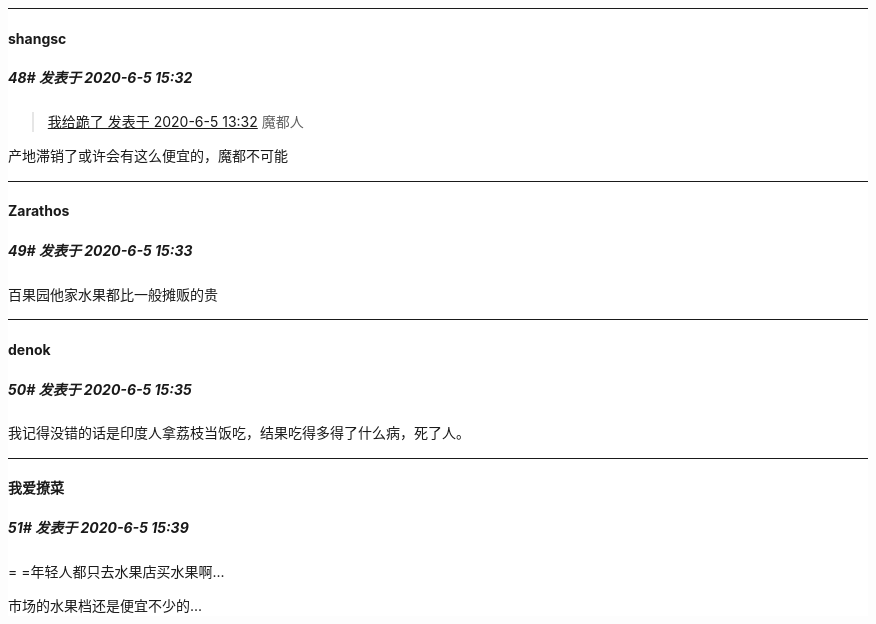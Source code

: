 





*****

####  shangsc  
##### 48#       发表于 2020-6-5 15:32



<blockquote><a href="httphttps://bbs.saraba1st.com/2b/forum.php?mod=redirect&amp;goto=findpost&amp;pid=47686248&amp;ptid=1939745" target="_blank">我给跪了 发表于 2020-6-5 13:32</a>
魔都人</blockquote>
产地滞销了或许会有这么便宜的，魔都不可能







*****

####  Zarathos  
##### 49#       发表于 2020-6-5 15:33




百果园他家水果都比一般摊贩的贵







*****

####  denok  
##### 50#       发表于 2020-6-5 15:35




我记得没错的话是印度人拿荔枝当饭吃，结果吃得多得了什么病，死了人。







*****

####  我爱撩菜  
##### 51#       发表于 2020-6-5 15:39




= =年轻人都只去水果店买水果啊...


市场的水果档还是便宜不少的...

